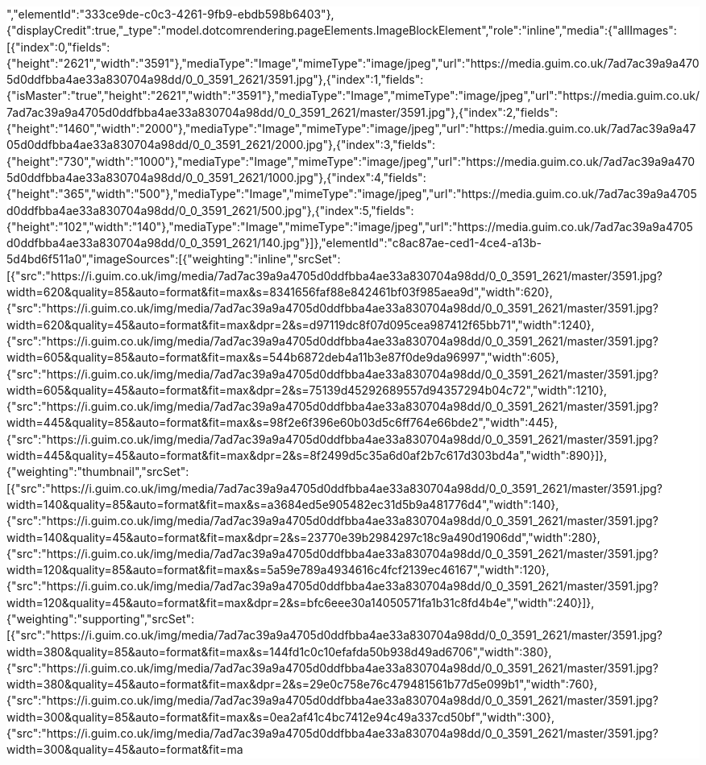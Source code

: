 </p>&quot;,&quot;elementId&quot;:&quot;333ce9de-c0c3-4261-9fb9-ebdb598b6403&quot;},{&quot;displayCredit&quot;:true,&quot;_type&quot;:&quot;model.dotcomrendering.pageElements.ImageBlockElement&quot;,&quot;role&quot;:&quot;inline&quot;,&quot;media&quot;:{&quot;allImages&quot;:[{&quot;index&quot;:0,&quot;fields&quot;:{&quot;height&quot;:&quot;2621&quot;,&quot;width&quot;:&quot;3591&quot;},&quot;mediaType&quot;:&quot;Image&quot;,&quot;mimeType&quot;:&quot;image/jpeg&quot;,&quot;url&quot;:&quot;https://media.guim.co.uk/7ad7ac39a9a4705d0ddfbba4ae33a830704a98dd/0_0_3591_2621/3591.jpg&quot;},{&quot;index&quot;:1,&quot;fields&quot;:{&quot;isMaster&quot;:&quot;true&quot;,&quot;height&quot;:&quot;2621&quot;,&quot;width&quot;:&quot;3591&quot;},&quot;mediaType&quot;:&quot;Image&quot;,&quot;mimeType&quot;:&quot;image/jpeg&quot;,&quot;url&quot;:&quot;https://media.guim.co.uk/7ad7ac39a9a4705d0ddfbba4ae33a830704a98dd/0_0_3591_2621/master/3591.jpg&quot;},{&quot;index&quot;:2,&quot;fields&quot;:{&quot;height&quot;:&quot;1460&quot;,&quot;width&quot;:&quot;2000&quot;},&quot;mediaType&quot;:&quot;Image&quot;,&quot;mimeType&quot;:&quot;image/jpeg&quot;,&quot;url&quot;:&quot;https://media.guim.co.uk/7ad7ac39a9a4705d0ddfbba4ae33a830704a98dd/0_0_3591_2621/2000.jpg&quot;},{&quot;index&quot;:3,&quot;fields&quot;:{&quot;height&quot;:&quot;730&quot;,&quot;width&quot;:&quot;1000&quot;},&quot;mediaType&quot;:&quot;Image&quot;,&quot;mimeType&quot;:&quot;image/jpeg&quot;,&quot;url&quot;:&quot;https://media.guim.co.uk/7ad7ac39a9a4705d0ddfbba4ae33a830704a98dd/0_0_3591_2621/1000.jpg&quot;},{&quot;index&quot;:4,&quot;fields&quot;:{&quot;height&quot;:&quot;365&quot;,&quot;width&quot;:&quot;500&quot;},&quot;mediaType&quot;:&quot;Image&quot;,&quot;mimeType&quot;:&quot;image/jpeg&quot;,&quot;url&quot;:&quot;https://media.guim.co.uk/7ad7ac39a9a4705d0ddfbba4ae33a830704a98dd/0_0_3591_2621/500.jpg&quot;},{&quot;index&quot;:5,&quot;fields&quot;:{&quot;height&quot;:&quot;102&quot;,&quot;width&quot;:&quot;140&quot;},&quot;mediaType&quot;:&quot;Image&quot;,&quot;mimeType&quot;:&quot;image/jpeg&quot;,&quot;url&quot;:&quot;https://media.guim.co.uk/7ad7ac39a9a4705d0ddfbba4ae33a830704a98dd/0_0_3591_2621/140.jpg&quot;}]},&quot;elementId&quot;:&quot;c8ac87ae-ced1-4ce4-a13b-5d4bd6f511a0&quot;,&quot;imageSources&quot;:[{&quot;weighting&quot;:&quot;inline&quot;,&quot;srcSet&quot;:[{&quot;src&quot;:&quot;https://i.guim.co.uk/img/media/7ad7ac39a9a4705d0ddfbba4ae33a830704a98dd/0_0_3591_2621/master/3591.jpg?width=620&amp;quality=85&amp;auto=format&amp;fit=max&amp;s=8341656faf88e842461bf03f985aea9d&quot;,&quot;width&quot;:620},{&quot;src&quot;:&quot;https://i.guim.co.uk/img/media/7ad7ac39a9a4705d0ddfbba4ae33a830704a98dd/0_0_3591_2621/master/3591.jpg?width=620&amp;quality=45&amp;auto=format&amp;fit=max&amp;dpr=2&amp;s=d97119dc8f07d095cea987412f65bb71&quot;,&quot;width&quot;:1240},{&quot;src&quot;:&quot;https://i.guim.co.uk/img/media/7ad7ac39a9a4705d0ddfbba4ae33a830704a98dd/0_0_3591_2621/master/3591.jpg?width=605&amp;quality=85&amp;auto=format&amp;fit=max&amp;s=544b6872deb4a11b3e87f0de9da96997&quot;,&quot;width&quot;:605},{&quot;src&quot;:&quot;https://i.guim.co.uk/img/media/7ad7ac39a9a4705d0ddfbba4ae33a830704a98dd/0_0_3591_2621/master/3591.jpg?width=605&amp;quality=45&amp;auto=format&amp;fit=max&amp;dpr=2&amp;s=75139d45292689557d94357294b04c72&quot;,&quot;width&quot;:1210},{&quot;src&quot;:&quot;https://i.guim.co.uk/img/media/7ad7ac39a9a4705d0ddfbba4ae33a830704a98dd/0_0_3591_2621/master/3591.jpg?width=445&amp;quality=85&amp;auto=format&amp;fit=max&amp;s=98f2e6f396e60b03d5c6ff764e66bde2&quot;,&quot;width&quot;:445},{&quot;src&quot;:&quot;https://i.guim.co.uk/img/media/7ad7ac39a9a4705d0ddfbba4ae33a830704a98dd/0_0_3591_2621/master/3591.jpg?width=445&amp;quality=45&amp;auto=format&amp;fit=max&amp;dpr=2&amp;s=8f2499d5c35a6d0af2b7c617d303bd4a&quot;,&quot;width&quot;:890}]},{&quot;weighting&quot;:&quot;thumbnail&quot;,&quot;srcSet&quot;:[{&quot;src&quot;:&quot;https://i.guim.co.uk/img/media/7ad7ac39a9a4705d0ddfbba4ae33a830704a98dd/0_0_3591_2621/master/3591.jpg?width=140&amp;quality=85&amp;auto=format&amp;fit=max&amp;s=a3684ed5e905482ec31d5b9a481776d4&quot;,&quot;width&quot;:140},{&quot;src&quot;:&quot;https://i.guim.co.uk/img/media/7ad7ac39a9a4705d0ddfbba4ae33a830704a98dd/0_0_3591_2621/master/3591.jpg?width=140&amp;quality=45&amp;auto=format&amp;fit=max&amp;dpr=2&amp;s=23770e39b2984297c18c9a490d1906dd&quot;,&quot;width&quot;:280},{&quot;src&quot;:&quot;https://i.guim.co.uk/img/media/7ad7ac39a9a4705d0ddfbba4ae33a830704a98dd/0_0_3591_2621/master/3591.jpg?width=120&amp;quality=85&amp;auto=format&amp;fit=max&amp;s=5a59e789a4934616c4fcf2139ec46167&quot;,&quot;width&quot;:120},{&quot;src&quot;:&quot;https://i.guim.co.uk/img/media/7ad7ac39a9a4705d0ddfbba4ae33a830704a98dd/0_0_3591_2621/master/3591.jpg?width=120&amp;quality=45&amp;auto=format&amp;fit=max&amp;dpr=2&amp;s=bfc6eee30a14050571fa1b31c8fd4b4e&quot;,&quot;width&quot;:240}]},{&quot;weighting&quot;:&quot;supporting&quot;,&quot;srcSet&quot;:[{&quot;src&quot;:&quot;https://i.guim.co.uk/img/media/7ad7ac39a9a4705d0ddfbba4ae33a830704a98dd/0_0_3591_2621/master/3591.jpg?width=380&amp;quality=85&amp;auto=format&amp;fit=max&amp;s=144fd1c0c10efafda50b938d49ad6706&quot;,&quot;width&quot;:380},{&quot;src&quot;:&quot;https://i.guim.co.uk/img/media/7ad7ac39a9a4705d0ddfbba4ae33a830704a98dd/0_0_3591_2621/master/3591.jpg?width=380&amp;quality=45&amp;auto=format&amp;fit=max&amp;dpr=2&amp;s=29e0c758e76c479481561b77d5e099b1&quot;,&quot;width&quot;:760},{&quot;src&quot;:&quot;https://i.guim.co.uk/img/media/7ad7ac39a9a4705d0ddfbba4ae33a830704a98dd/0_0_3591_2621/master/3591.jpg?width=300&amp;quality=85&amp;auto=format&amp;fit=max&amp;s=0ea2af41c4bc7412e94c49a337cd50bf&quot;,&quot;width&quot;:300},{&quot;src&quot;:&quot;https://i.guim.co.uk/img/media/7ad7ac39a9a4705d0ddfbba4ae33a830704a98dd/0_0_3591_2621/master/3591.jpg?width=300&amp;quality=45&amp;auto=format&amp;fit=ma